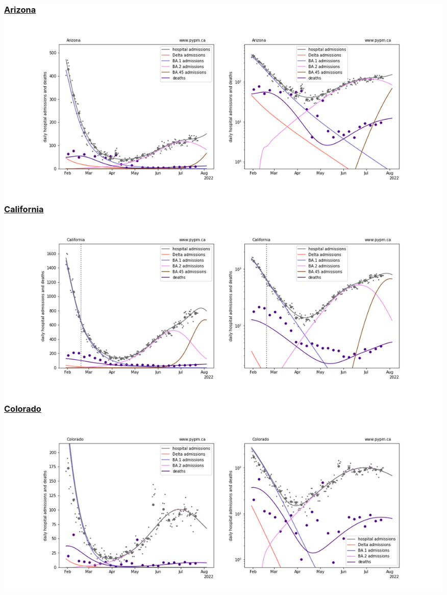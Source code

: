 ### [Arizona](img/az_4_4_0724.pdf)

![az](img/az_4_4_0724.png)

### [California](img/ca_4_4_0724.pdf)

![ca](img/ca_4_4_0724.png)

### [Colorado](img/co_4_4_0724.pdf)

![co](img/co_4_4_0724.png)
